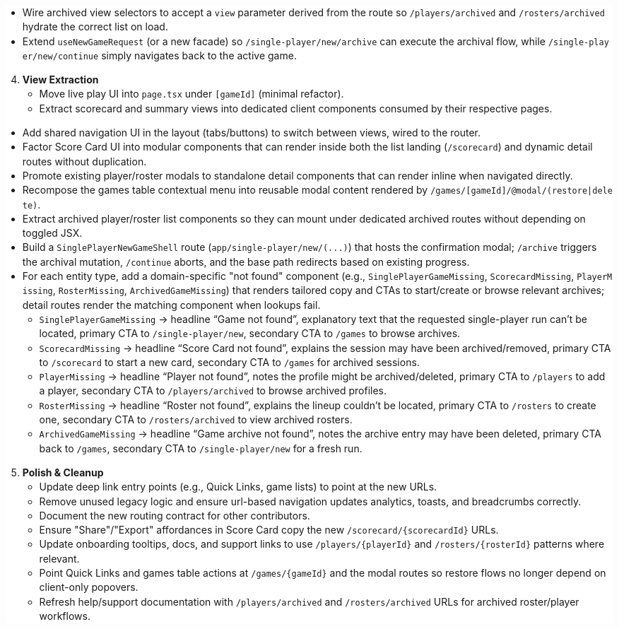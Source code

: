    - Wire archived view selectors to accept a `view` parameter derived from the route so `/players/archived` and `/rosters/archived` hydrate the correct list on load.
   - Extend `useNewGameRequest` (or a new facade) so `/single-player/new/archive` can execute the archival flow, while `/single-player/new/continue` simply navigates back to the active game.
4. **View Extraction**
   - Move live play UI into `page.tsx` under `[gameId]` (minimal refactor).
   - Extract scorecard and summary views into dedicated client components consumed by their respective pages.
- Add shared navigation UI in the layout (tabs/buttons) to switch between views, wired to the router.
- Factor Score Card UI into modular components that can render inside both the list landing (`/scorecard`) and dynamic detail routes without duplication.
- Promote existing player/roster modals to standalone detail components that can render inline when navigated directly.
- Recompose the games table contextual menu into reusable modal content rendered by `/games/[gameId]/@modal/(restore|delete)`.
- Extract archived player/roster list components so they can mount under dedicated archived routes without depending on toggled JSX.
- Build a `SinglePlayerNewGameShell` route (`app/single-player/new/(...)`) that hosts the confirmation modal; `/archive` triggers the archival mutation, `/continue` aborts, and the base path redirects based on existing progress.
- For each entity type, add a domain-specific "not found" component (e.g., `SinglePlayerGameMissing`, `ScorecardMissing`, `PlayerMissing`, `RosterMissing`, `ArchivedGameMissing`) that renders tailored copy and CTAs to start/create or browse relevant archives; detail routes render the matching component when lookups fail.
  - `SinglePlayerGameMissing` → headline “Game not found”, explanatory text that the requested single-player run can’t be located, primary CTA to `/single-player/new`, secondary CTA to `/games` to browse archives.
  - `ScorecardMissing` → headline “Score Card not found”, explains the session may have been archived/removed, primary CTA to `/scorecard` to start a new card, secondary CTA to `/games` for archived sessions.
  - `PlayerMissing` → headline “Player not found”, notes the profile might be archived/deleted, primary CTA to `/players` to add a player, secondary CTA to `/players/archived` to browse archived profiles.
  - `RosterMissing` → headline “Roster not found”, explains the lineup couldn’t be located, primary CTA to `/rosters` to create one, secondary CTA to `/rosters/archived` to view archived rosters.
  - `ArchivedGameMissing` → headline “Game archive not found”, notes the archive entry may have been deleted, primary CTA back to `/games`, secondary CTA to `/single-player/new` for a fresh run.
5. **Polish & Cleanup**
   - Update deep link entry points (e.g., Quick Links, game lists) to point at the new URLs.
   - Remove unused legacy logic and ensure url-based navigation updates analytics, toasts, and breadcrumbs correctly.
   - Document the new routing contract for other contributors.
   - Ensure "Share"/"Export" affordances in Score Card copy the new `/scorecard/{scorecardId}` URLs.
   - Update onboarding tooltips, docs, and support links to use `/players/{playerId}` and `/rosters/{rosterId}` patterns where relevant.
   - Point Quick Links and games table actions at `/games/{gameId}` and the modal routes so restore flows no longer depend on client-only popovers.
   - Refresh help/support documentation with `/players/archived` and `/rosters/archived` URLs for archived roster/player workflows.
